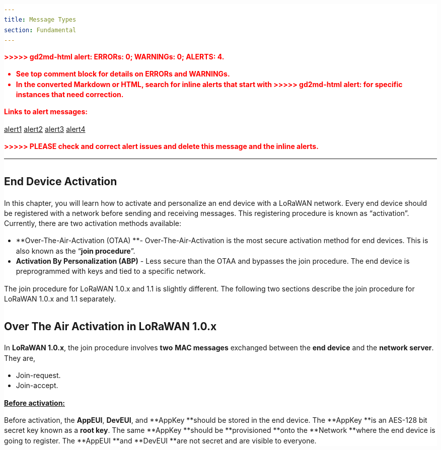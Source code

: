 ```yaml
---
title: Message Types
section: Fundamental
---
```


<p style="color: red; font-weight: bold">>>>>>  gd2md-html alert:  ERRORs: 0; WARNINGs: 0; ALERTS: 4.</p>
<ul style="color: red; font-weight: bold"><li>See top comment block for details on ERRORs and WARNINGs. <li>In the converted Markdown or HTML, search for inline alerts that start with >>>>>  gd2md-html alert:  for specific instances that need correction.</ul>

<p style="color: red; font-weight: bold">Links to alert messages:</p><a href="#gdcalert1">alert1</a>
<a href="#gdcalert2">alert2</a>
<a href="#gdcalert3">alert3</a>
<a href="#gdcalert4">alert4</a>

<p style="color: red; font-weight: bold">>>>>> PLEASE check and correct alert issues and delete this message and the inline alerts.<hr></p>



## End Device Activation

In this chapter, you will learn how to activate and personalize an end device with a LoRaWAN network. Every end device should be registered with a network before sending and receiving messages. This registering procedure is known as “activation”. Currently, there are two activation methods available:



*   **Over-The-Air-Activation (OTAA) **- Over-The-Air-Activation is the most secure activation method for end devices. This is also known as the “**join procedure**”.
*   **Activation By Personalization (ABP)** - Less secure than the OTAA and bypasses the join procedure. The end device is preprogrammed with keys and tied to a specific network.

The join procedure for LoRaWAN 1.0.x and 1.1 is slightly different. The following two sections describe the join procedure for LoRaWAN 1.0.x and 1.1 separately.


## Over The Air Activation in LoRaWAN 1.0.x

In **LoRaWAN 1.0.x**, the join procedure involves **two** **MAC messages** exchanged between the **end device** and the **network server**. They are,



*   Join-request.
*   Join-accept.

**<span style="text-decoration:underline;">Before activation:</span>**

Before activation, the **AppEUI**, **DevEUI**, and **AppKey **should be stored in the end device. The **AppKey **is an AES-128 bit secret key known as a **root key**. The same **AppKey **should be **provisioned **onto the **Network **where the end device is going to register. The **AppEUI **and **DevEUI **are not secret and are visible to everyone.

